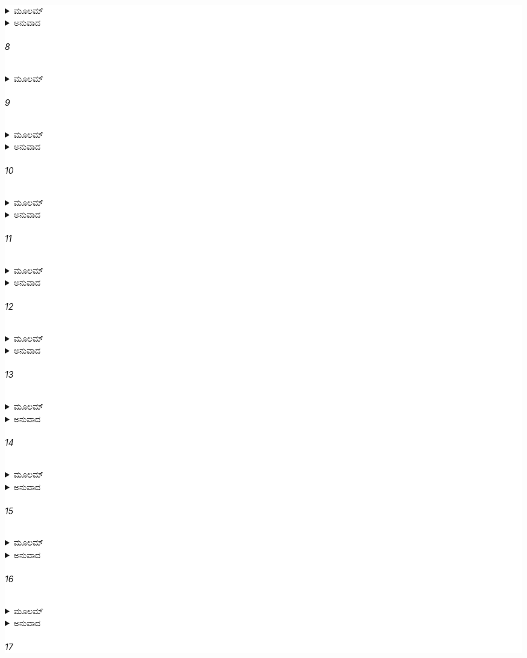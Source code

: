 <details><summary>ಮೂಲಮ್</summary></details>

<details><summary>ಅನುವಾದ</summary></details>

###### 8


<details><summary>ಮೂಲಮ್</summary></details>

###### 9


<details><summary>ಮೂಲಮ್</summary></details>

<details><summary>ಅನುವಾದ</summary></details>

###### 10


<details><summary>ಮೂಲಮ್</summary></details>

<details><summary>ಅನುವಾದ</summary></details>

###### 11


<details><summary>ಮೂಲಮ್</summary></details>

<details><summary>ಅನುವಾದ</summary></details>

###### 12


<details><summary>ಮೂಲಮ್</summary></details>

<details><summary>ಅನುವಾದ</summary></details>

###### 13


<details><summary>ಮೂಲಮ್</summary></details>

<details><summary>ಅನುವಾದ</summary></details>

###### 14


<details><summary>ಮೂಲಮ್</summary></details>

<details><summary>ಅನುವಾದ</summary></details>

###### 15


<details><summary>ಮೂಲಮ್</summary></details>

<details><summary>ಅನುವಾದ</summary></details>

###### 16


<details><summary>ಮೂಲಮ್</summary></details>

<details><summary>ಅನುವಾದ</summary></details>

###### 17
